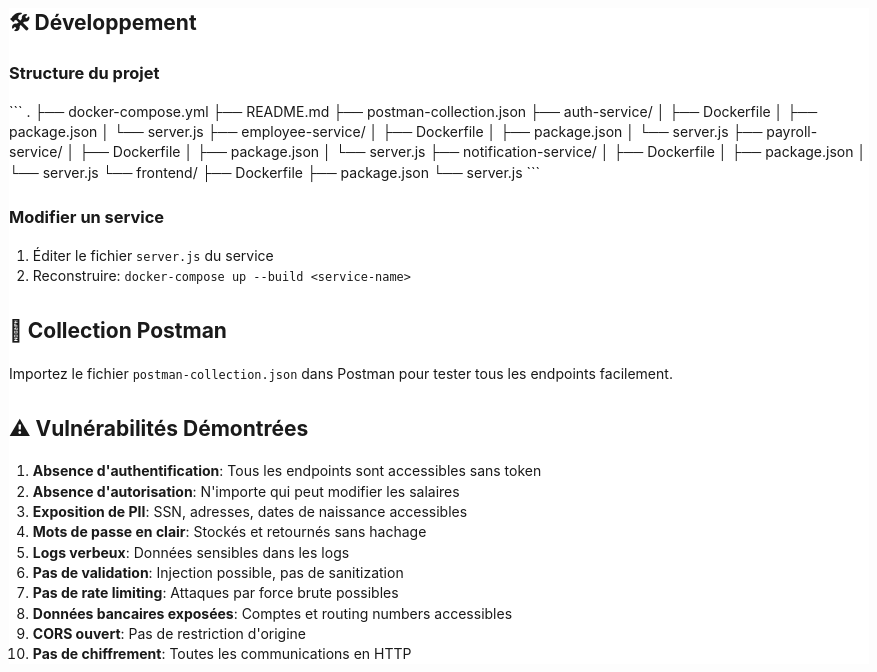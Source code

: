 ## 🛠️ Développement

### Structure du projet
\`\`\`
.
├── docker-compose.yml
├── README.md
├── postman-collection.json
├── auth-service/
│   ├── Dockerfile
│   ├── package.json
│   └── server.js
├── employee-service/
│   ├── Dockerfile
│   ├── package.json
│   └── server.js
├── payroll-service/
│   ├── Dockerfile
│   ├── package.json
│   └── server.js
├── notification-service/
│   ├── Dockerfile
│   ├── package.json
│   └── server.js
└── frontend/
    ├── Dockerfile
    ├── package.json
    └── server.js
\`\`\`

### Modifier un service

1. Éditer le fichier `server.js` du service
2. Reconstruire: `docker-compose up --build <service-name>`

## 📝 Collection Postman

Importez le fichier `postman-collection.json` dans Postman pour tester tous les endpoints facilement.

## ⚠️ Vulnérabilités Démontrées

1. **Absence d'authentification**: Tous les endpoints sont accessibles sans token
2. **Absence d'autorisation**: N'importe qui peut modifier les salaires
3. **Exposition de PII**: SSN, adresses, dates de naissance accessibles
4. **Mots de passe en clair**: Stockés et retournés sans hachage
5. **Logs verbeux**: Données sensibles dans les logs
6. **Pas de validation**: Injection possible, pas de sanitization
7. **Pas de rate limiting**: Attaques par force brute possibles
8. **Données bancaires exposées**: Comptes et routing numbers accessibles
9. **CORS ouvert**: Pas de restriction d'origine
10. **Pas de chiffrement**: Toutes les communications en HTTP
